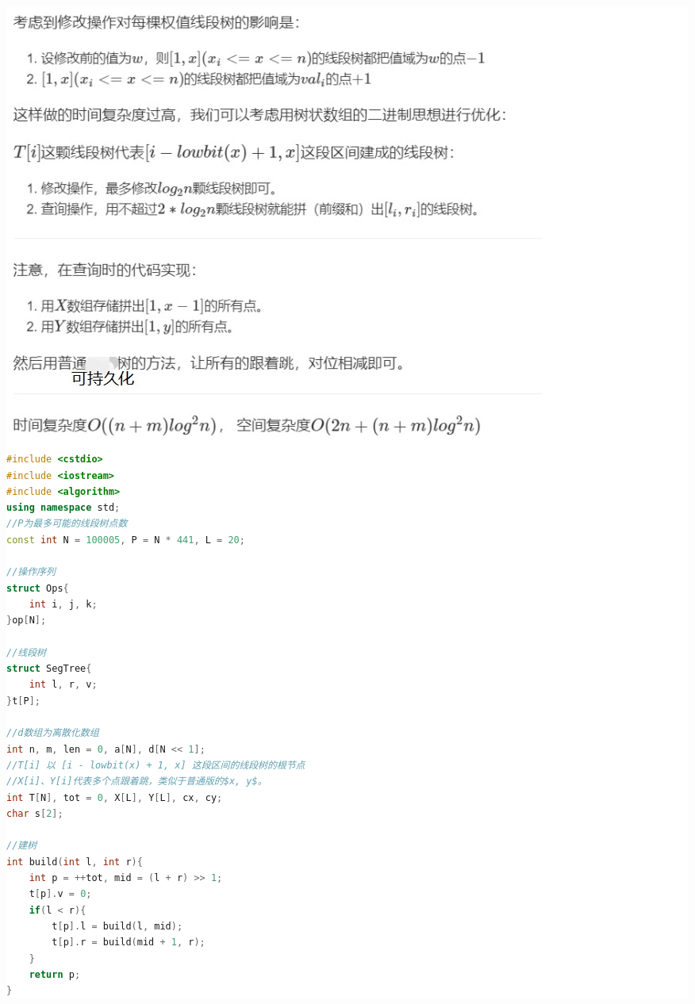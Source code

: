 ![](./assets/动态第k小.jpg)

```c++  
#include <cstdio>
#include <iostream>
#include <algorithm>
using namespace std;
//P为最多可能的线段树点数
const int N = 100005, P = N * 441, L = 20;

//操作序列
struct Ops{
    int i, j, k;
}op[N];

//线段树
struct SegTree{
    int l, r, v;
}t[P];

//d数组为离散化数组
int n, m, len = 0, a[N], d[N << 1];
//T[i] 以 [i - lowbit(x) + 1, x] 这段区间的线段树的根节点
//X[i]、Y[i]代表多个点跟着跳，类似于普通版的$x, y$。
int T[N], tot = 0, X[L], Y[L], cx, cy;
char s[2];

//建树
int build(int l, int r){
    int p = ++tot, mid = (l + r) >> 1;
    t[p].v = 0;
    if(l < r){
        t[p].l = build(l, mid);
        t[p].r = build(mid + 1, r);
    }
    return p;
}
```